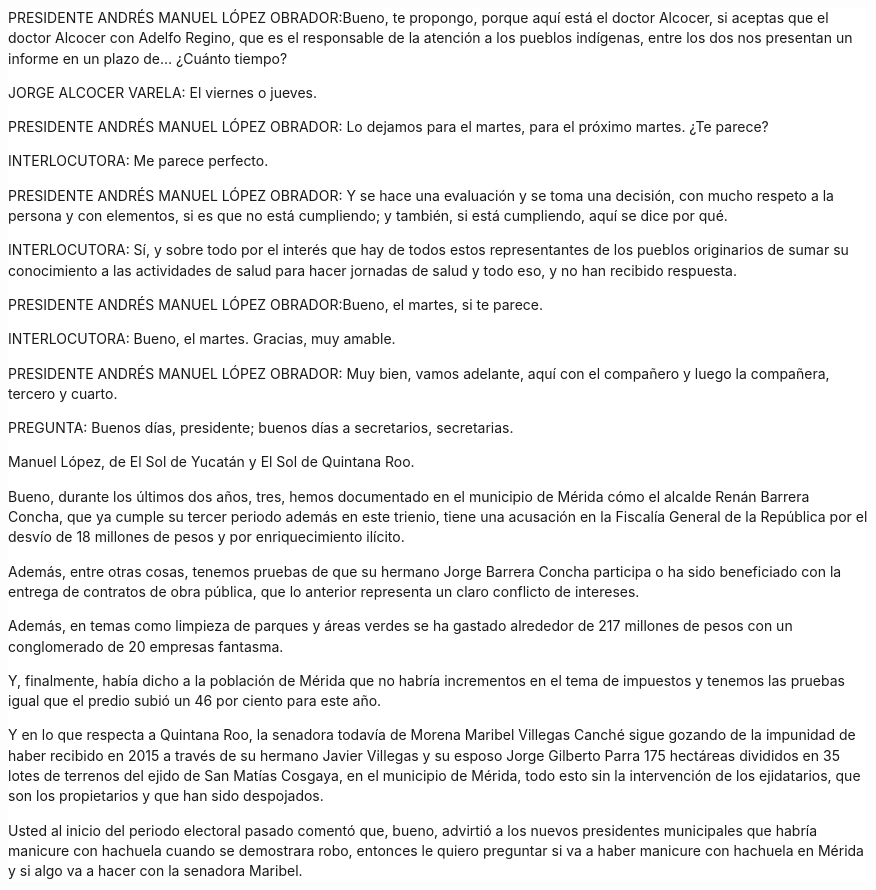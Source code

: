 PRESIDENTE ANDRÉS MANUEL LÓPEZ OBRADOR:Bueno, te propongo, porque aquí está el
doctor Alcocer, si aceptas que el doctor Alcocer con Adelfo Regino, que es el
responsable de la atención a los pueblos indígenas, entre los dos nos
presentan un informe en un plazo de… ¿Cuánto tiempo?

JORGE ALCOCER VARELA: El viernes o jueves.

PRESIDENTE ANDRÉS MANUEL LÓPEZ OBRADOR: Lo dejamos para el martes, para el
próximo martes. ¿Te parece?

INTERLOCUTORA: Me parece perfecto.

PRESIDENTE ANDRÉS MANUEL LÓPEZ OBRADOR: Y se hace una evaluación y se toma una
decisión, con mucho respeto a la persona y con elementos, si es que no está
cumpliendo; y también, si está cumpliendo, aquí se dice por qué.

INTERLOCUTORA: Sí, y sobre todo por el interés que hay de todos estos
representantes de los pueblos originarios de sumar su conocimiento a las
actividades de salud para hacer jornadas de salud y todo eso, y no han
recibido respuesta.

PRESIDENTE ANDRÉS MANUEL LÓPEZ OBRADOR:Bueno, el martes, si te parece.

INTERLOCUTORA: Bueno, el martes. Gracias, muy amable.

PRESIDENTE ANDRÉS MANUEL LÓPEZ OBRADOR: Muy bien, vamos adelante, aquí con el
compañero y luego la compañera, tercero y cuarto.

PREGUNTA: Buenos días, presidente; buenos días a secretarios, secretarias.

Manuel López, de El Sol de Yucatán y El Sol de Quintana Roo.

Bueno, durante los últimos dos años, tres, hemos documentado en el municipio
de Mérida cómo el alcalde Renán Barrera Concha, que ya cumple su tercer
periodo además en este trienio, tiene una acusación en la Fiscalía General de
la República por el desvío de 18 millones de pesos y por enriquecimiento
ilícito.

Además, entre otras cosas, tenemos pruebas de que su hermano Jorge Barrera
Concha participa o ha sido beneficiado con la entrega de contratos de obra
pública, que lo anterior representa un claro conflicto de intereses.

Además, en temas como limpieza de parques y áreas verdes se ha gastado
alrededor de 217 millones de pesos con un conglomerado de 20 empresas
fantasma.

Y, finalmente, había dicho a la población de Mérida que no habría incrementos
en el tema de impuestos y tenemos las pruebas igual que el predio subió un 46
por ciento para este año.

Y en lo que respecta a Quintana Roo, la senadora todavía de Morena Maribel
Villegas Canché sigue gozando de la impunidad de haber recibido en 2015 a
través de su hermano Javier Villegas y su esposo Jorge Gilberto Parra 175
hectáreas divididos en 35 lotes de terrenos del ejido de San Matías Cosgaya,
en el municipio de Mérida, todo esto sin la intervención de los ejidatarios,
que son los propietarios y que han sido despojados.

Usted al inicio del periodo electoral pasado comentó que, bueno, advirtió a
los nuevos presidentes municipales que habría manicure con hachuela cuando se
demostrara robo, entonces le quiero preguntar si va a haber manicure con
hachuela en Mérida y si algo va a hacer con la senadora Maribel.
